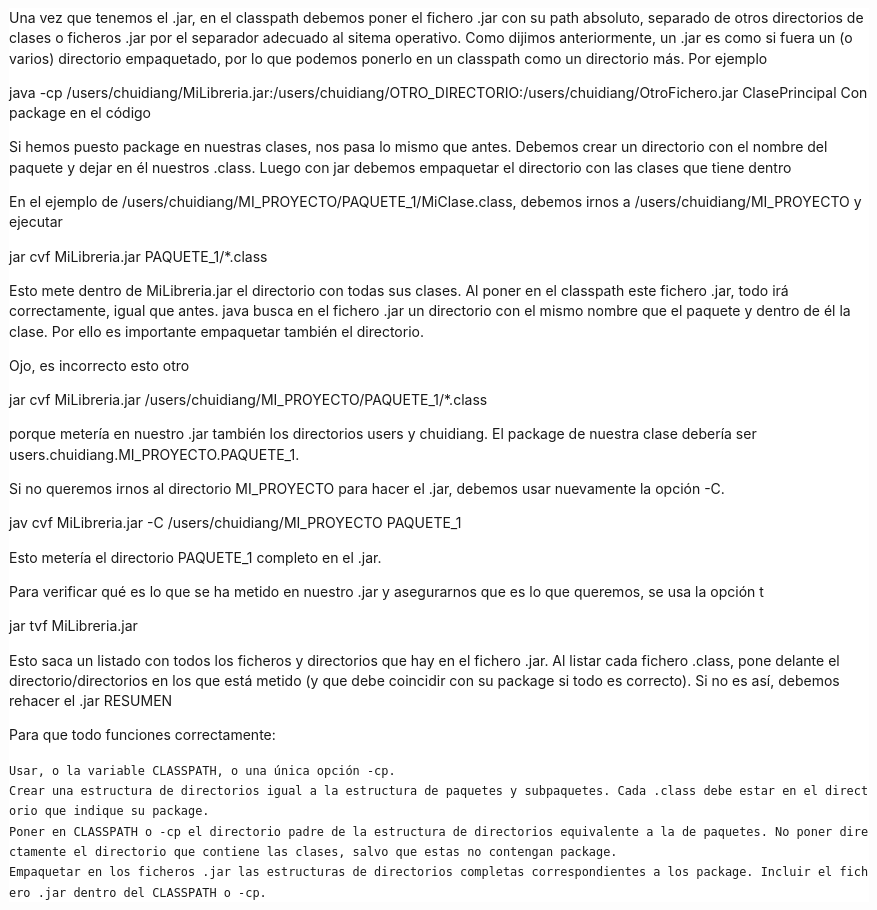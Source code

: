Una vez que tenemos el .jar, en el classpath debemos poner el fichero .jar con su path absoluto, separado de otros directorios de clases o ficheros .jar por el separador adecuado al sitema operativo. Como dijimos anteriormente, un .jar es como si fuera un (o varios) directorio empaquetado, por lo que podemos ponerlo en un classpath como un directorio más. Por ejemplo

java -cp /users/chuidiang/MiLibreria.jar:/users/chuidiang/OTRO_DIRECTORIO:/users/chuidiang/OtroFichero.jar ClasePrincipal
Con package en el código

Si hemos puesto package en nuestras clases, nos pasa lo mismo que antes. Debemos crear un directorio con el nombre del paquete y dejar en él nuestros .class. Luego con jar debemos empaquetar el directorio con las clases que tiene dentro

En el ejemplo de /users/chuidiang/MI_PROYECTO/PAQUETE_1/MiClase.class, debemos irnos a /users/chuidiang/MI_PROYECTO y ejecutar

jar cvf MiLibreria.jar PAQUETE_1/*.class

Esto mete dentro de MiLibreria.jar el directorio con todas sus clases. Al poner en el classpath este fichero .jar, todo irá correctamente, igual que antes. java busca en el fichero .jar un directorio con el mismo nombre que el paquete y dentro de él la clase. Por ello es importante empaquetar también el directorio.

Ojo, es incorrecto esto otro

jar cvf MiLibreria.jar /users/chuidiang/MI_PROYECTO/PAQUETE_1/*.class

porque metería en nuestro .jar también los directorios users y chuidiang. El package de nuestra clase debería ser users.chuidiang.MI_PROYECTO.PAQUETE_1.

Si no queremos irnos al directorio MI_PROYECTO para hacer el .jar, debemos usar nuevamente la opción -C.

jav cvf MiLibreria.jar  -C /users/chuidiang/MI_PROYECTO  PAQUETE_1

Esto metería el directorio PAQUETE_1 completo en el .jar.

Para verificar qué es lo que se ha metido en nuestro .jar y asegurarnos que es lo que queremos, se usa la opción t

jar tvf MiLibreria.jar

Esto saca un listado con todos los ficheros y directorios que hay en el fichero .jar. Al listar cada fichero .class, pone delante el directorio/directorios en los que está metido (y que debe coincidir con su package si todo es correcto). Si no es así, debemos rehacer el .jar
RESUMEN

Para que todo funciones correctamente:

    Usar, o la variable CLASSPATH, o una única opción -cp.
    Crear una estructura de directorios igual a la estructura de paquetes y subpaquetes. Cada .class debe estar en el directorio que indique su package.
    Poner en CLASSPATH o -cp el directorio padre de la estructura de directorios equivalente a la de paquetes. No poner directamente el directorio que contiene las clases, salvo que estas no contengan package.
    Empaquetar en los ficheros .jar las estructuras de directorios completas correspondientes a los package. Incluir el fichero .jar dentro del CLASSPATH o -cp.
